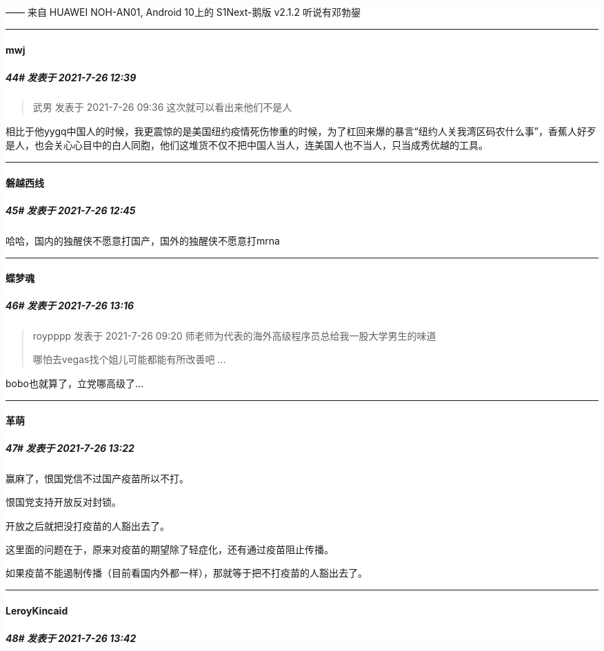 
—— 来自 HUAWEI NOH-AN01, Android 10上的 S1Next-鹅版 v2.1.2</blockquote>
听说有邓勃鋆


*****

####  mwj  
##### 44#       发表于 2021-7-26 12:39


<blockquote>武男 发表于 2021-7-26 09:36
这次就可以看出来他们不是人</blockquote>
相比于他yygq中国人的时候，我更震惊的是美国纽约疫情死伤惨重的时候，为了杠回来爆的暴言“纽约人关我湾区码农什么事”，香蕉人好歹是人，也会关心心目中的白人同胞，他们这堆货不仅不把中国人当人，连美国人也不当人，只当成秀优越的工具。


*****

####  磐越西线  
##### 45#       发表于 2021-7-26 12:45


哈哈，国内的独醒侠不愿意打国产，国外的独醒侠不愿意打mrna


*****

####  蝶梦魂  
##### 46#       发表于 2021-7-26 13:16


<blockquote>roypppp 发表于 2021-7-26 09:20
师老师为代表的海外高级程序员总给我一股大学男生的味道

哪怕去vegas找个姐儿可能都能有所改善吧 ...</blockquote>
bobo也就算了，立党哪高级了…


*****

####  革萌  
##### 47#       发表于 2021-7-26 13:22


赢麻了，恨国党信不过国产疫苗所以不打。

恨国党支持开放反对封锁。

开放之后就把没打疫苗的人豁出去了。


这里面的问题在于，原来对疫苗的期望除了轻症化，还有通过疫苗阻止传播。

如果疫苗不能遏制传播（目前看国内外都一样），那就等于把不打疫苗的人豁出去了。


*****

####  LeroyKincaid  
##### 48#       发表于 2021-7-26 13:42
